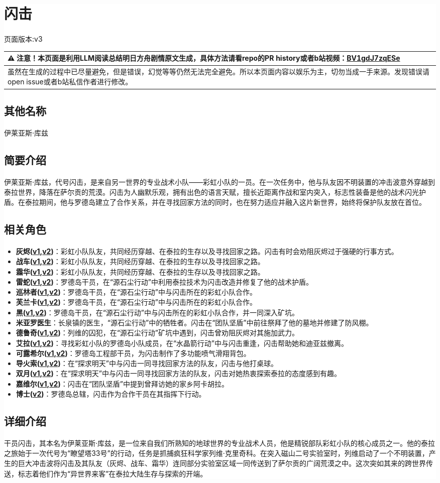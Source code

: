 # 闪击
页面版本:v3
 

| :warning: 注意！本页面是利用LLM阅读总结明日方舟剧情原文生成，具体方法请看repo的PR history或者b站视频：[BV1gdJ7zqESe](https://www.bilibili.com/video/BV1gdJ7zqESe/)         |
|:----------------------------|
| 虽然在生成的过程中已尽量避免，但是错误，幻觉等等仍然无法完全避免。所以本页面内容以娱乐为主，切勿当成一手来源。发现错误请open issue或者b站私信作者进行修改。|



## 其他名称
伊莱亚斯·库兹
## 简要介绍
伊莱亚斯·库兹，代号闪击，是来自另一世界的专业战术小队——彩虹小队的一员。在一次任务中，他与队友因不明装置的冲击波意外穿越到泰拉世界，降落在萨尔贡的荒漠。闪击为人幽默乐观，拥有出色的语言天赋，擅长近距离作战和室内突入，标志性装备是他的战术闪光护盾。在泰拉期间，他与罗德岛建立了合作关系，并在寻找回家方法的同时，也在努力适应并融入这片新世界，始终将保护队友放在首位。
## 相关角色
-   **灰烬([v1](../chars/char_456_ash.md),[v2](char_456_ash.md))**：彩虹小队队友，共同经历穿越、在泰拉的生存以及寻找回家之路。闪击有时会劝阻灰烬过于强硬的行事方式。
-   **战车([v1](../chars/char_459_tachak.md),[v2](char_459_tachak.md))**：彩虹小队队友，共同经历穿越、在泰拉的生存以及寻找回家之路。
-   **霜华([v1](../chars/char_458_rfrost.md),[v2](char_458_rfrost.md))**：彩虹小队队友，共同经历穿越、在泰拉的生存以及寻找回家之路。
-   **雷蛇([v1](../chars/char_107_liskam.md),[v2](char_107_liskam.md))**：罗德岛干员，在“源石尘行动”中利用泰拉技术为闪击改造并修复了他的战术护盾。
-   **巡林者([v1](../chars/char_503_rang.md),[v2](char_503_rang.md))**：罗德岛干员，在“源石尘行动”中与闪击所在的彩虹小队合作。
-   **芙兰卡([v1](../chars/char_106_franka.md),[v2](char_106_franka.md))**：罗德岛干员，在“源石尘行动”中与闪击所在的彩虹小队合作。
-   **黑([v1](../chars/char_340_shwaz.md),[v2](char_340_shwaz.md))**：罗德岛干员，在“源石尘行动”中与闪击所在的彩虹小队合作，并一同深入矿坑。
-   **米亚罗医生**：长泉镇的医生，“源石尘行动”中的牺牲者。闪击在“团队坚盾”中前往祭拜了他的墓地并修建了防风棚。
-   **德鲁奇([v1](../chars/extended_char_de_lu_qi.md),[v2](extended_char_de_lu_qi.md))**：列维的囚犯，在“源石尘行动”矿坑中遇到，闪击曾劝阻灰烬对其施加武力。
-   **艾拉([v1](../chars/char_4123_ela.md),[v2](char_4123_ela.md))**：寻找彩虹小队的罗德岛小队成员，在“水晶箭行动”中与闪击重逢，闪击帮助她和迪亚兹撤离。
-   **可露希尔([v1](../chars/extended_char_ke_lu_xi_er.md),[v2](extended_char_ke_lu_xi_er.md))**：罗德岛工程部干员，为闪击制作了多功能喷气滑翔背包。
-   **导火索([v1](../chars/char_4126_fuze.md),[v2](char_4126_fuze.md))**：在“探求明天”中与闪击一同寻找回家方法的队友，闪击与他打桌球。
-   **双月([v1](../chars/char_4124_iana.md),[v2](char_4124_iana.md))**：在“探求明天”中与闪击一同寻找回家方法的队友，闪击对她热衷探索泰拉的态度感到有趣。
-   **嘉维尔([v1](../chars/char_187_ccheal.md),[v2](char_187_ccheal.md))**：闪击在“团队坚盾”中提到曾拜访她的家乡阿卡胡拉。
-   **博士([v2](extended_char_bo_shi.md))**：罗德岛总辖，闪击作为合作干员在其指挥下行动。
## 详细介绍
干员闪击，其本名为伊莱亚斯·库兹，是一位来自我们所熟知的地球世界的专业战术人员，他是精锐部队彩虹小队的核心成员之一。他的泰拉之旅始于一次代号为“瞭望塔33号”的行动，任务是抓捕疯狂科学家列维·克里奇科。在突入磁山二号实验室时，列维启动了一个不明装置，产生的巨大冲击波将闪击及其队友（灰烬、战车、霜华）连同部分实验室区域一同传送到了萨尔贡的广阔荒漠之中。这次突如其来的跨世界传送，标志着他们作为“异世界来客”在泰拉大陆生存与探索的开端。
